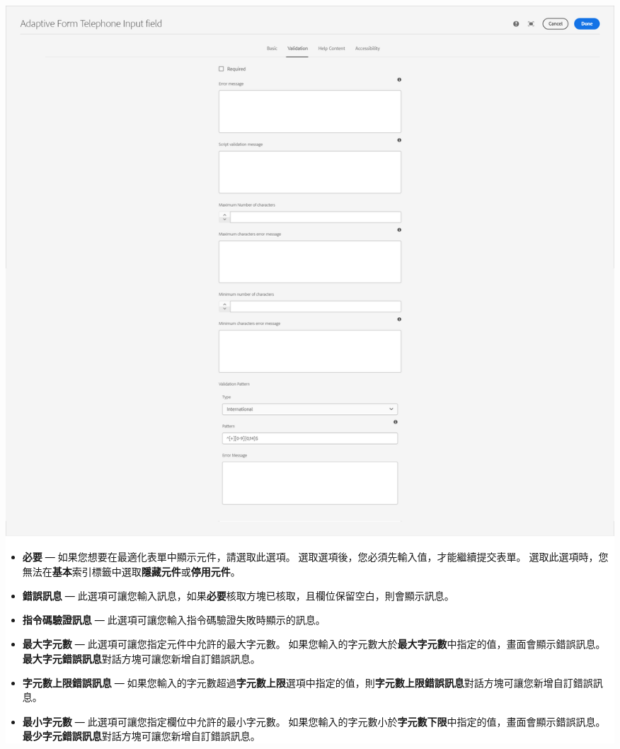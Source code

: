 ![驗證標籤](/help/adaptive-forms/assets/telephoneinput_validationtab.png)

- **必要** — 如果您想要在最適化表單中顯示元件，請選取此選項。 選取選項後，您必須先輸入值，才能繼續提交表單。 選取此選項時，您無法在&#x200B;**基本**&#x200B;索引標籤中選取&#x200B;**隱藏元件**&#x200B;或&#x200B;**停用元件**。

- **錯誤訊息** — 此選項可讓您輸入訊息，如果&#x200B;**必要**&#x200B;核取方塊已核取，且欄位保留空白，則會顯示訊息。

- **指令碼驗證訊息** — 此選項可讓您輸入指令碼驗證失敗時顯示的訊息。

- **最大字元數** — 此選項可讓您指定元件中允許的最大字元數。 如果您輸入的字元數大於&#x200B;**最大字元數**&#x200B;中指定的值，畫面會顯示錯誤訊息。 **最大字元錯誤訊息**&#x200B;對話方塊可讓您新增自訂錯誤訊息。

- **字元數上限錯誤訊息** — 如果您輸入的字元數超過&#x200B;**字元數上限**&#x200B;選項中指定的值，則&#x200B;**字元數上限錯誤訊息**&#x200B;對話方塊可讓您新增自訂錯誤訊息。

- **最小字元數** — 此選項可讓您指定欄位中允許的最小字元數。 如果您輸入的字元數小於&#x200B;**字元數下限**&#x200B;中指定的值，畫面會顯示錯誤訊息。 **最少字元錯誤訊息**&#x200B;對話方塊可讓您新增自訂錯誤訊息。
